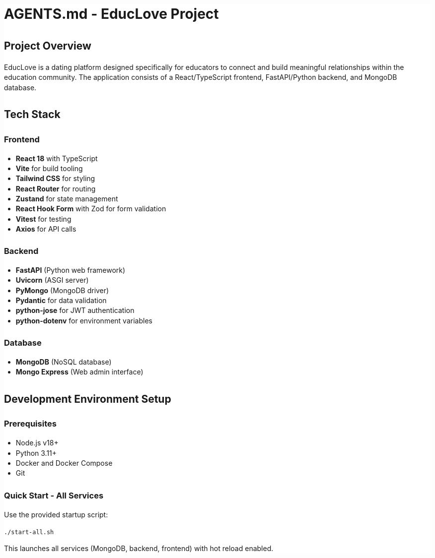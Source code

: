 # AGENTS.md - EducLove Project

## Project Overview

EducLove is a dating platform designed specifically for educators to connect and build meaningful relationships within the education community. The application consists of a React/TypeScript frontend, FastAPI/Python backend, and MongoDB database.

## Tech Stack

### Frontend
- **React 18** with TypeScript
- **Vite** for build tooling
- **Tailwind CSS** for styling
- **React Router** for routing
- **Zustand** for state management
- **React Hook Form** with Zod for form validation
- **Vitest** for testing
- **Axios** for API calls

### Backend
- **FastAPI** (Python web framework)
- **Uvicorn** (ASGI server)
- **PyMongo** (MongoDB driver)
- **Pydantic** for data validation
- **python-jose** for JWT authentication
- **python-dotenv** for environment variables

### Database
- **MongoDB** (NoSQL database)
- **Mongo Express** (Web admin interface)

## Development Environment Setup

### Prerequisites
- Node.js v18+
- Python 3.11+
- Docker and Docker Compose
- Git

### Quick Start - All Services

Use the provided startup script:
```bash
./start-all.sh
```

This launches all services (MongoDB, backend, frontend) with hot reload enabled.

